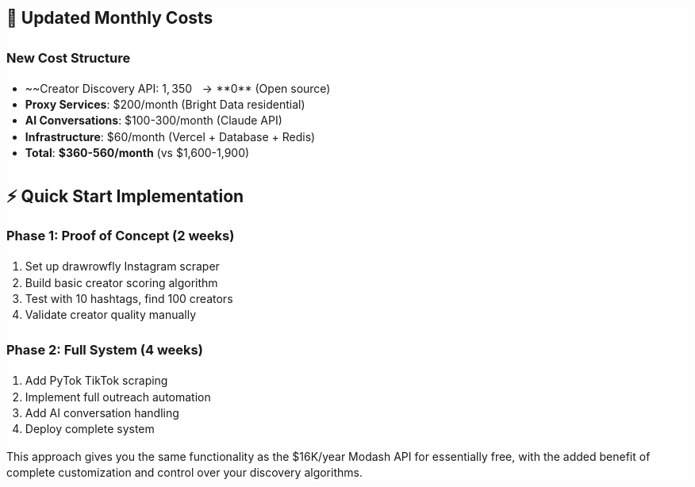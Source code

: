 ## 🔄 Updated Monthly Costs

### **New Cost Structure**
- ~~Creator Discovery API: $1,350~~ → **$0** (Open source)
- **Proxy Services**: $200/month (Bright Data residential)
- **AI Conversations**: $100-300/month (Claude API)
- **Infrastructure**: $60/month (Vercel + Database + Redis)
- **Total**: **$360-560/month** (vs $1,600-1,900)

## ⚡ Quick Start Implementation

### **Phase 1: Proof of Concept (2 weeks)**
1. Set up drawrowfly Instagram scraper
2. Build basic creator scoring algorithm
3. Test with 10 hashtags, find 100 creators
4. Validate creator quality manually

### **Phase 2: Full System (4 weeks)**
1. Add PyTok TikTok scraping  
2. Implement full outreach automation
3. Add AI conversation handling
4. Deploy complete system

This approach gives you the same functionality as the $16K/year Modash API for essentially free, with the added benefit of complete customization and control over your discovery algorithms.